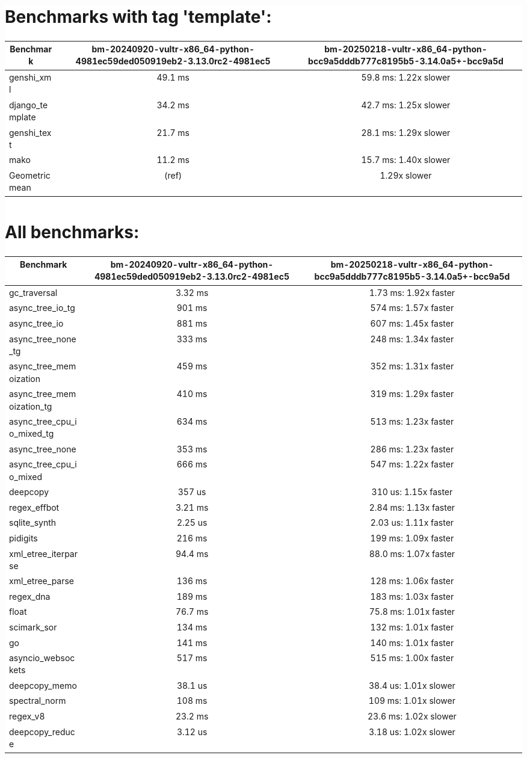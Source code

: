 Benchmarks with tag 'template':
===============================

| Benchmark       | bm-20240920-vultr-x86_64-python-4981ec59ded050919eb2-3.13.0rc2-4981ec5 | bm-20250218-vultr-x86_64-python-bcc9a5dddb777c8195b5-3.14.0a5+-bcc9a5d |
|-----------------|:----------------------------------------------------------------------:|:----------------------------------------------------------------------:|
| genshi_xml      | 49.1 ms                                                                | 59.8 ms: 1.22x slower                                                  |
| django_template | 34.2 ms                                                                | 42.7 ms: 1.25x slower                                                  |
| genshi_text     | 21.7 ms                                                                | 28.1 ms: 1.29x slower                                                  |
| mako            | 11.2 ms                                                                | 15.7 ms: 1.40x slower                                                  |
| Geometric mean  | (ref)                                                                  | 1.29x slower                                                           |

All benchmarks:
===============

| Benchmark                  | bm-20240920-vultr-x86_64-python-4981ec59ded050919eb2-3.13.0rc2-4981ec5 | bm-20250218-vultr-x86_64-python-bcc9a5dddb777c8195b5-3.14.0a5+-bcc9a5d |
|----------------------------|:----------------------------------------------------------------------:|:----------------------------------------------------------------------:|
| gc_traversal               | 3.32 ms                                                                | 1.73 ms: 1.92x faster                                                  |
| async_tree_io_tg           | 901 ms                                                                 | 574 ms: 1.57x faster                                                   |
| async_tree_io              | 881 ms                                                                 | 607 ms: 1.45x faster                                                   |
| async_tree_none_tg         | 333 ms                                                                 | 248 ms: 1.34x faster                                                   |
| async_tree_memoization     | 459 ms                                                                 | 352 ms: 1.31x faster                                                   |
| async_tree_memoization_tg  | 410 ms                                                                 | 319 ms: 1.29x faster                                                   |
| async_tree_cpu_io_mixed_tg | 634 ms                                                                 | 513 ms: 1.23x faster                                                   |
| async_tree_none            | 353 ms                                                                 | 286 ms: 1.23x faster                                                   |
| async_tree_cpu_io_mixed    | 666 ms                                                                 | 547 ms: 1.22x faster                                                   |
| deepcopy                   | 357 us                                                                 | 310 us: 1.15x faster                                                   |
| regex_effbot               | 3.21 ms                                                                | 2.84 ms: 1.13x faster                                                  |
| sqlite_synth               | 2.25 us                                                                | 2.03 us: 1.11x faster                                                  |
| pidigits                   | 216 ms                                                                 | 199 ms: 1.09x faster                                                   |
| xml_etree_iterparse        | 94.4 ms                                                                | 88.0 ms: 1.07x faster                                                  |
| xml_etree_parse            | 136 ms                                                                 | 128 ms: 1.06x faster                                                   |
| regex_dna                  | 189 ms                                                                 | 183 ms: 1.03x faster                                                   |
| float                      | 76.7 ms                                                                | 75.8 ms: 1.01x faster                                                  |
| scimark_sor                | 134 ms                                                                 | 132 ms: 1.01x faster                                                   |
| go                         | 141 ms                                                                 | 140 ms: 1.01x faster                                                   |
| asyncio_websockets         | 517 ms                                                                 | 515 ms: 1.00x faster                                                   |
| deepcopy_memo              | 38.1 us                                                                | 38.4 us: 1.01x slower                                                  |
| spectral_norm              | 108 ms                                                                 | 109 ms: 1.01x slower                                                   |
| regex_v8                   | 23.2 ms                                                                | 23.6 ms: 1.02x slower                                                  |
| deepcopy_reduce            | 3.12 us                                                                | 3.18 us: 1.02x slower                                                  |
